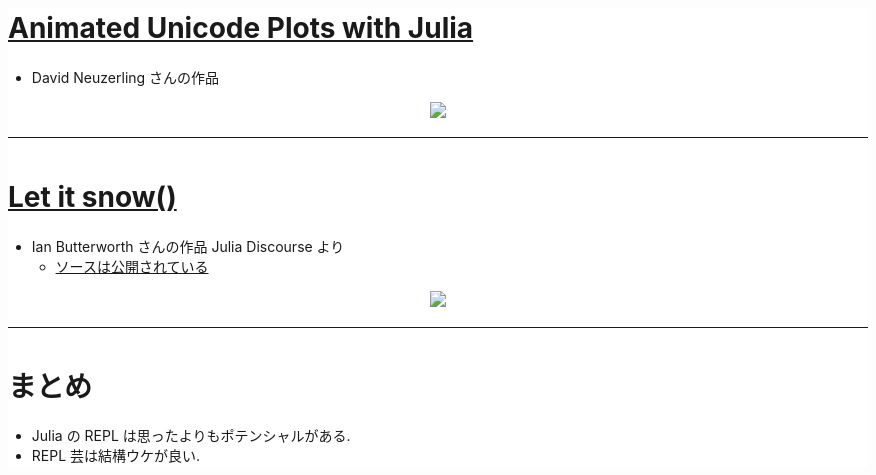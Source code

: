 
# [Animated Unicode Plots with Julia](https://mdneuzerling.com/post/animated-unicode-plots-with-julia/)

- David Neuzerling さんの作品

<center>
  <img width=500 src=https://mdneuzerling.com/img/julia-animate.gif>
</center>

---

# [Let it snow()](https://discourse.julialang.org/t/let-it-snow/72950)

- Ian Butterworth さんの作品 Julia Discourse より
  - [ソースは公開されている](https://discourse.julialang.org/t/let-it-snow/72950)

<center>
  <img width=500 src=https://aws1.discourse-cdn.com/business5/uploads/julialang/original/3X/a/0/a07fe4045ac536651537252f6c51b5b1e5a5236a.gif>
</center>

---

# まとめ

- Julia の REPL は思ったよりもポテンシャルがある.
- REPL 芸は結構ウケが良い.
